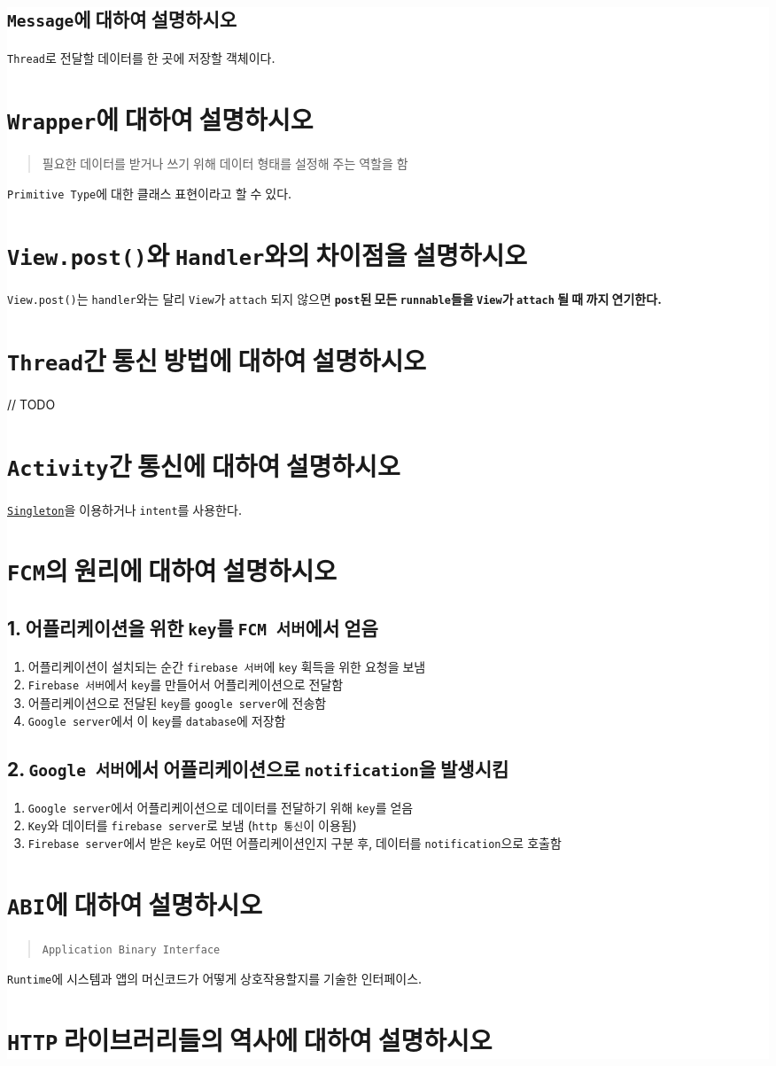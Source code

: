 ## `Message`에 대하여 설명하시오

`Thread`로 전달할 데이터를 한 곳에 저장할 객체이다.

# `Wrapper`에 대하여 설명하시오

> 필요한 데이터를 받거나 쓰기 위해 데이터 형태를 설정해 주는 역할을 함

`Primitive Type`에 대한 클래스 표현이라고 할 수 있다.

# `View.post()`와 `Handler`와의 차이점을 설명하시오

`View.post()`는 `handler`와는 달리 `View`가 `attach` 되지 않으면 **`post`된 모든 `runnable`들을 `View`가 `attach` 될 때 까지 연기한다.**

# `Thread`간 통신 방법에 대하여 설명하시오

// TODO

# `Activity`간 통신에 대하여 설명하시오

[`Singleton`](https://github.com/sungbin5304/Programming-Study#%EC%8B%B1%EA%B8%80%ED%86%A4)을 이용하거나 `intent`를 사용한다.

# `FCM`의 원리에 대하여 설명하시오

## 1. 어플리케이션을 위한 `key`를 `FCM 서버`에서 얻음

1. 어플리케이션이 설치되는 순간 `firebase 서버`에 `key` 휙득을 위한 요청을 보냄 <br/>
2. `Firebase 서버`에서 `key`를 만들어서 어플리케이션으로 전달함 <br/>
3. 어플리케이션으로 전달된 `key`를 `google server`에 전송함 <br/>
4. `Google server`에서 이 `key`를 `database`에 저장함 <br/>

## 2. `Google 서버`에서 어플리케이션으로 `notification`을 발생시킴

1. `Google server`에서 어플리케이션으로 데이터를 전달하기 위해 `key`를 얻음 <br/>
2. `Key`와 데이터를 `firebase server`로 보냄 (`http 통신`이 이용됨) <br/>
3. `Firebase server`에서 받은 `key`로 어떤 어플리케이션인지 구분 후, 데이터를 `notification`으로 호출함 <br/>

# `ABI`에 대하여 설명하시오

> `Application Binary Interface`


`Runtime`에 시스템과 앱의 머신코드가 어떻게 상호작용할지를 기술한 인터페이스.

# `HTTP` 라이브러리들의 역사에 대하여 설명하시오

